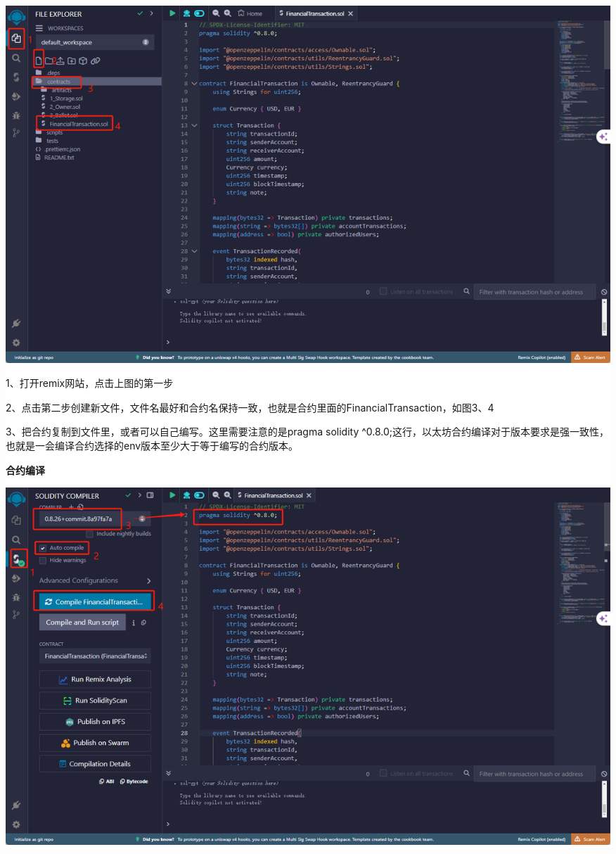 ![截图](5856f46ca3079ea4ffa73b8f289cdeae.png)

1、打开remix网站，点击上图的第一步

2、点击第二步创建新文件，文件名最好和合约名保持一致，也就是合约里面的FinancialTransaction，如图3、4

3、把合约复制到文件里，或者可以自己编写。这里需要注意的是pragma solidity ^0.8.0;这行，以太坊合约编译对于版本要求是强一致性，也就是一会编译合约选择的env版本至少大于等于编写的合约版本。

**合约编译**

![截图](94e13539e527d66829965b2866c0f1e4.png)
